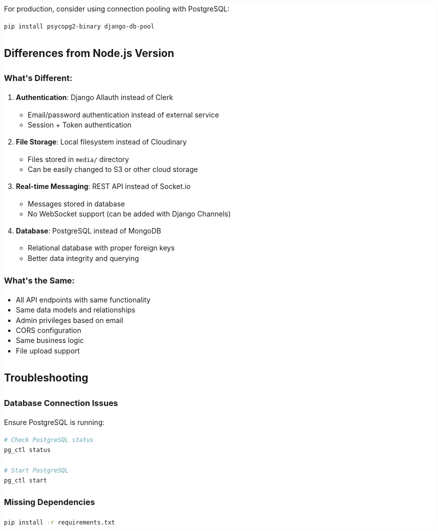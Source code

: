For production, consider using connection pooling with PostgreSQL:

```bash
pip install psycopg2-binary django-db-pool
```

## Differences from Node.js Version

### What's Different:

1. **Authentication**: Django Allauth instead of Clerk
   - Email/password authentication instead of external service
   - Session + Token authentication

2. **File Storage**: Local filesystem instead of Cloudinary
   - Files stored in `media/` directory
   - Can be easily changed to S3 or other cloud storage

3. **Real-time Messaging**: REST API instead of Socket.io
   - Messages stored in database
   - No WebSocket support (can be added with Django Channels)

4. **Database**: PostgreSQL instead of MongoDB
   - Relational database with proper foreign keys
   - Better data integrity and querying

### What's the Same:

- All API endpoints with same functionality
- Same data models and relationships
- Admin privileges based on email
- CORS configuration
- Same business logic
- File upload support

## Troubleshooting

### Database Connection Issues

Ensure PostgreSQL is running:
```bash
# Check PostgreSQL status
pg_ctl status

# Start PostgreSQL
pg_ctl start
```

### Missing Dependencies

```bash
pip install -r requirements.txt
```
